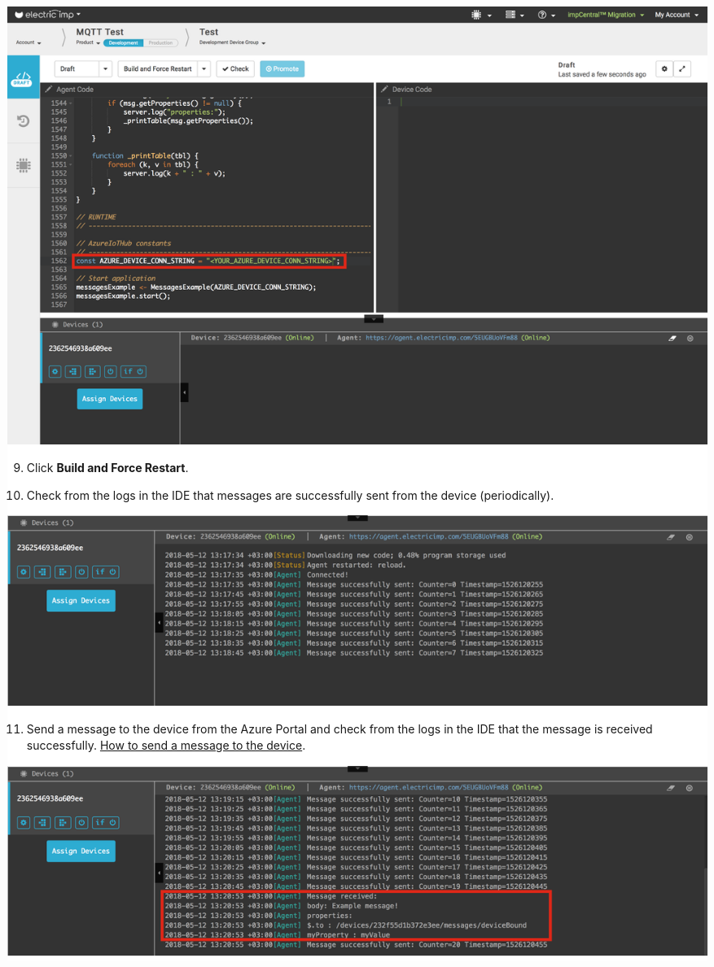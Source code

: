 ![MessagesSetConst](./example_imgs/MessagesSetConst.png)

9. Click **Build and Force Restart**.

10. Check from the logs in the IDE that messages are successfully sent from the device (periodically).

![SendMessagesLogs](./example_imgs/SendMessagesLogs.png)

11. Send a message to the device from the Azure Portal and check from the logs in the IDE that the message is received successfully. [How to send a message to the device](#send-message-to-device).

![ReceiveMessagesLogs](./example_imgs/ReceiveMessagesLogs.png)
